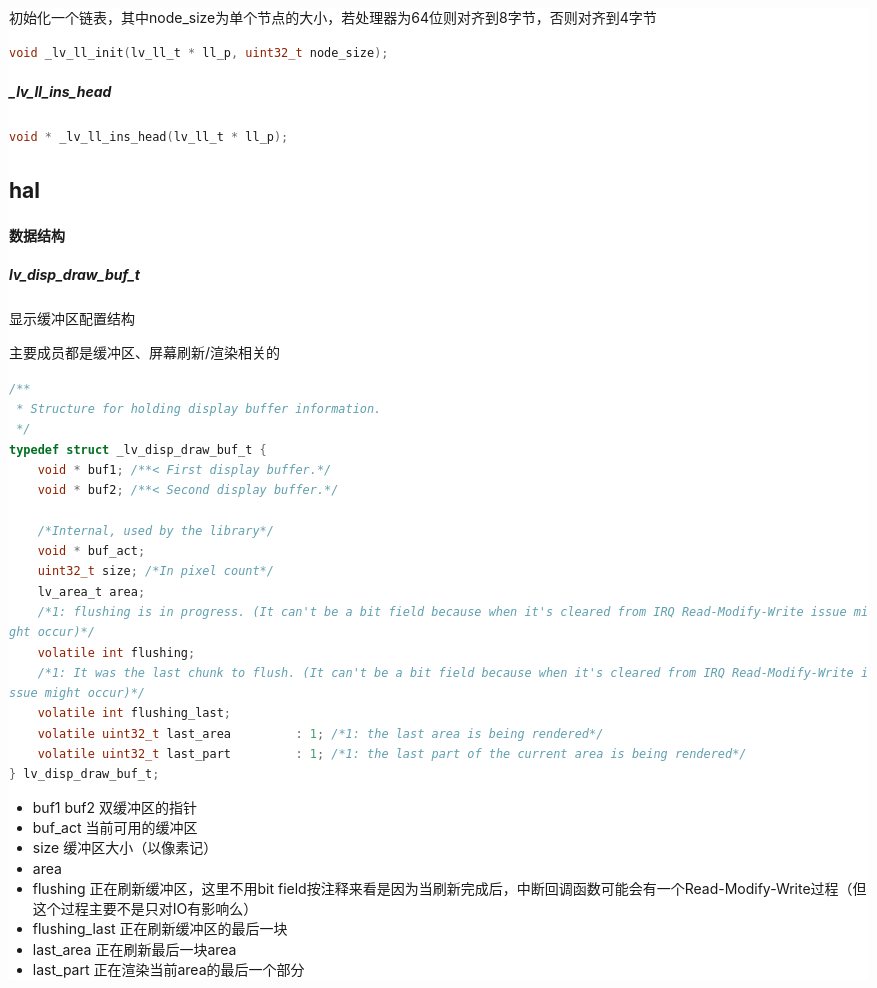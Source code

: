 初始化一个链表，其中node_size为单个节点的大小，若处理器为64位则对齐到8字节，否则对齐到4字节

```c
void _lv_ll_init(lv_ll_t * ll_p, uint32_t node_size);
```

##### _lv_ll_ins_head

```c
void * _lv_ll_ins_head(lv_ll_t * ll_p);
```





## hal

#### 数据结构

##### lv_disp_draw_buf_t

显示缓冲区配置结构

主要成员都是缓冲区、屏幕刷新/渲染相关的

```c
/**
 * Structure for holding display buffer information.
 */
typedef struct _lv_disp_draw_buf_t {
    void * buf1; /**< First display buffer.*/
    void * buf2; /**< Second display buffer.*/

    /*Internal, used by the library*/
    void * buf_act;
    uint32_t size; /*In pixel count*/
    lv_area_t area;
    /*1: flushing is in progress. (It can't be a bit field because when it's cleared from IRQ Read-Modify-Write issue might occur)*/
    volatile int flushing;
    /*1: It was the last chunk to flush. (It can't be a bit field because when it's cleared from IRQ Read-Modify-Write issue might occur)*/
    volatile int flushing_last;
    volatile uint32_t last_area         : 1; /*1: the last area is being rendered*/
    volatile uint32_t last_part         : 1; /*1: the last part of the current area is being rendered*/
} lv_disp_draw_buf_t;
```

* buf1 buf2  双缓冲区的指针
* buf_act  当前可用的缓冲区
* size  缓冲区大小（以像素记）
* area
* flushing  正在刷新缓冲区，这里不用bit field按注释来看是因为当刷新完成后，中断回调函数可能会有一个Read-Modify-Write过程（但这个过程主要不是只对IO有影响么）
* flushing_last  正在刷新缓冲区的最后一块
* last_area  正在刷新最后一块area
* last_part  正在渲染当前area的最后一个部分
